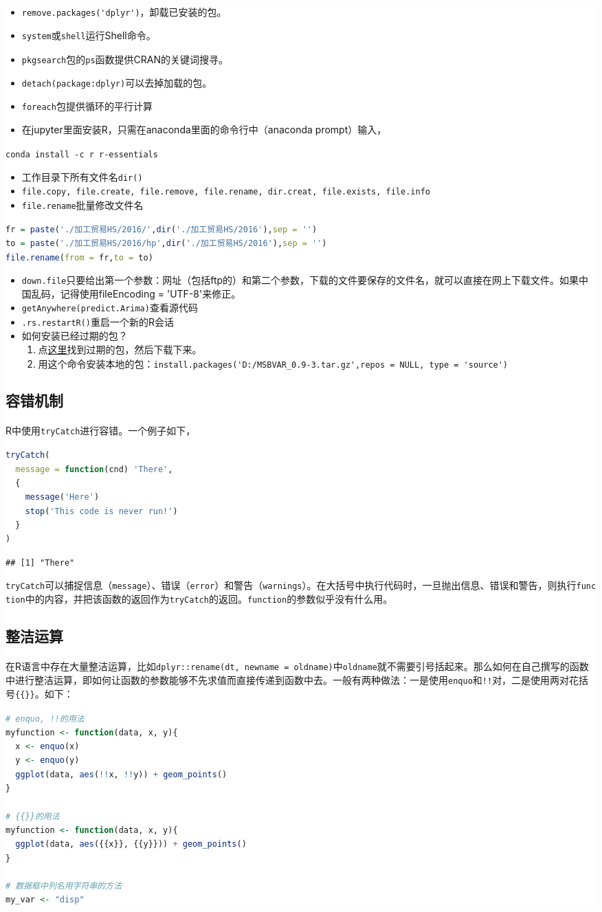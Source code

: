 - `remove.packages('dplyr')`，卸载已安装的包。
- `system`或`shell`运行Shell命令。

- `pkgsearch`包的`ps`函数提供CRAN的关键词搜寻。
- `detach(package:dplyr)`可以去掉加载的包。
- `foreach`包提供循环的平行计算
- 在jupyter里面安装R，只需在anaconda里面的命令行中（anaconda prompt）输入，
```
conda install -c r r-essentials
```

- 工作目录下所有文件名`dir()`
- `file.copy, file.create, file.remove, file.rename, dir.creat, file.exists, file.info`
- `file.rename`批量修改文件名

```r
fr = paste('./加工贸易HS/2016/',dir('./加工贸易HS/2016'),sep = '')
to = paste('./加工贸易HS/2016/hp',dir('./加工贸易HS/2016'),sep = '')
file.rename(from = fr,to = to)
```
- `down.file`只要给出第一个参数：网址（包括ftp的）和第二个参数，下载的文件要保存的文件名，就可以直接在网上下载文件。如果中国乱码，记得使用fileEncoding = 'UTF-8'来修正。
- `getAnywhere(predict.Arima)`查看源代码
- `.rs.restartR()`重启一个新的R会话
- 如何安装已经过期的包？
   1. 点[这里](https://cran.r-project.org/src/contrib/Archive/)找到过期的包，然后下载下来。
   2. 用这个命令安装本地的包：`install.packages('D:/MSBVAR_0.9-3.tar.gz',repos = NULL, type = 'source')`

## 容错机制

R中使用`tryCatch`进行容错。一个例子如下，

```r
tryCatch(
  message = function(cnd) 'There',
  {
    message('Here')
    stop('This code is never run!')
  }
)
```

```
## [1] "There"
```
`tryCatch`可以捕捉信息（`message`）、错误（`error`）和警告（`warnings`）。在大括号中执行代码时，一旦抛出信息、错误和警告，则执行`function`中的内容，并把该函数的返回作为`tryCatch`的返回。`function`的参数似乎没有什么用。

## 整洁运算

在R语言中存在大量整洁运算，比如`dplyr::rename(dt, newname = oldname)`中`oldname`就不需要引号括起来。那么如何在自己撰写的函数中进行整洁运算，即如何让函数的参数能够不先求值而直接传递到函数中去。一般有两种做法：一是使用`enquo`和`!!`对，二是使用两对花括号`{{}}`。如下：

```r
# enquo, !!的用法
myfunction <- function(data, x, y){
  x <- enquo(x)
  y <- enquo(y)
  ggplot(data, aes(!!x, !!y)) + geom_points()
}

# {{}}的用法
myfunction <- function(data, x, y){
  ggplot(data, aes({{x}}, {{y}})) + geom_points()
}

# 数据框中列名用字符串的方法
my_var <- "disp"
```